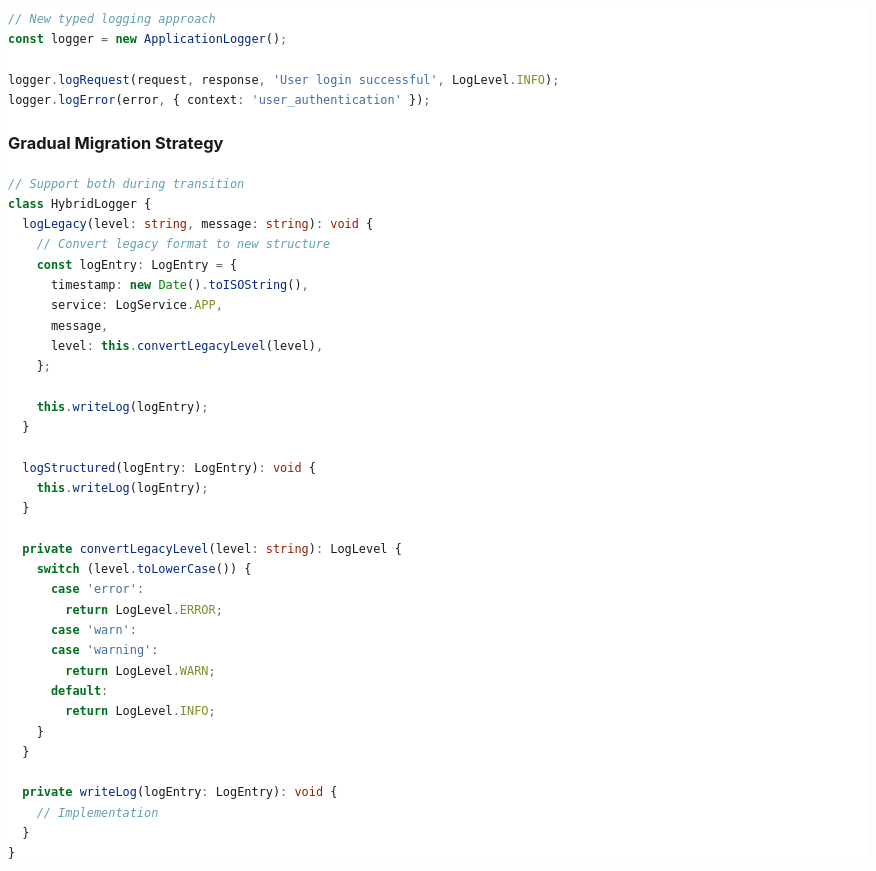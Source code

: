 ```typescript
// New typed logging approach
const logger = new ApplicationLogger();

logger.logRequest(request, response, 'User login successful', LogLevel.INFO);
logger.logError(error, { context: 'user_authentication' });
```

### Gradual Migration Strategy

```typescript
// Support both during transition
class HybridLogger {
  logLegacy(level: string, message: string): void {
    // Convert legacy format to new structure
    const logEntry: LogEntry = {
      timestamp: new Date().toISOString(),
      service: LogService.APP,
      message,
      level: this.convertLegacyLevel(level),
    };

    this.writeLog(logEntry);
  }

  logStructured(logEntry: LogEntry): void {
    this.writeLog(logEntry);
  }

  private convertLegacyLevel(level: string): LogLevel {
    switch (level.toLowerCase()) {
      case 'error':
        return LogLevel.ERROR;
      case 'warn':
      case 'warning':
        return LogLevel.WARN;
      default:
        return LogLevel.INFO;
    }
  }

  private writeLog(logEntry: LogEntry): void {
    // Implementation
  }
}
```
